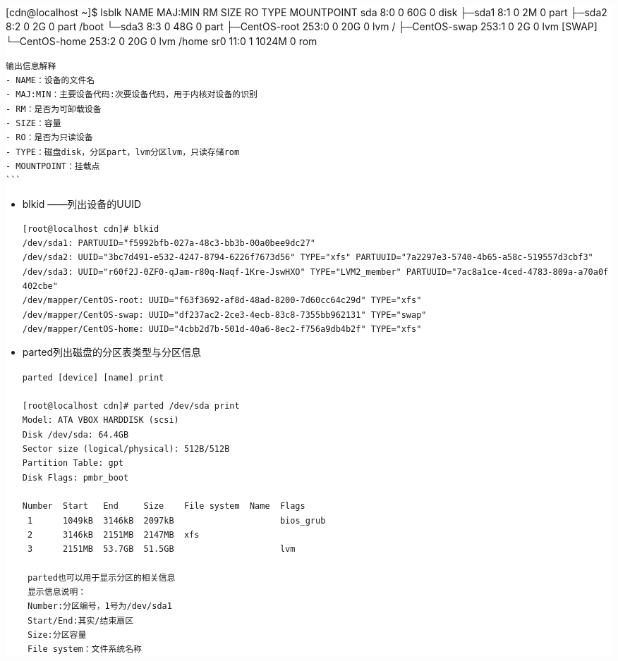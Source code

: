 [cdn@localhost ~]$ lsblk
    NAME            MAJ:MIN RM  SIZE RO TYPE MOUNTPOINT
    sda               8:0    0   60G  0 disk
    ├─sda1            8:1    0    2M  0 part
    ├─sda2            8:2    0    2G  0 part /boot
    └─sda3            8:3    0   48G  0 part
      ├─CentOS-root 253:0    0   20G  0 lvm  /
      ├─CentOS-swap 253:1    0    2G  0 lvm  [SWAP]
      └─CentOS-home 253:2    0   20G  0 lvm  /home
    sr0              11:0    1 1024M  0 rom
    
    输出信息解释
    - NAME：设备的文件名
    - MAJ:MIN：主要设备代码:次要设备代码，用于内核对设备的识别
    - RM：是否为可卸载设备
    - SIZE：容量
    - RO：是否为只读设备
    - TYPE：磁盘disk，分区part，lvm分区lvm，只读存储rom
    - MOUNTPOINT：挂载点
    ```
    
  - blkid ——列出设备的UUID
  
    ```
    [root@localhost cdn]# blkid
    /dev/sda1: PARTUUID="f5992bfb-027a-48c3-bb3b-00a0bee9dc27"
    /dev/sda2: UUID="3bc7d491-e532-4247-8794-6226f7673d56" TYPE="xfs" PARTUUID="7a2297e3-5740-4b65-a58c-519557d3cbf3"
    /dev/sda3: UUID="r60f2J-0ZF0-qJam-r80q-Naqf-1Kre-JswHXO" TYPE="LVM2_member" PARTUUID="7ac8a1ce-4ced-4783-809a-a70a0f402cbe"
    /dev/mapper/CentOS-root: UUID="f63f3692-af8d-48ad-8200-7d60cc64c29d" TYPE="xfs"
    /dev/mapper/CentOS-swap: UUID="df237ac2-2ce3-4ecb-83c8-7355bb962131" TYPE="swap"
    /dev/mapper/CentOS-home: UUID="4cbb2d7b-501d-40a6-8ec2-f756a9db4b2f" TYPE="xfs"
    ```
  
  - parted列出磁盘的分区表类型与分区信息
  
    ```
    parted [device] [name] print
    
    [root@localhost cdn]# parted /dev/sda print
    Model: ATA VBOX HARDDISK (scsi)
    Disk /dev/sda: 64.4GB
    Sector size (logical/physical): 512B/512B
    Partition Table: gpt
    Disk Flags: pmbr_boot
    
    Number  Start   End     Size    File system  Name  Flags
     1      1049kB  3146kB  2097kB                     bios_grub
     2      3146kB  2151MB  2147MB  xfs
     3      2151MB  53.7GB  51.5GB                     lvm
     
     parted也可以用于显示分区的相关信息
     显示信息说明：
     Number:分区编号，1号为/dev/sda1
     Start/End:其实/结束扇区
     Size:分区容量
     File system：文件系统名称
    ```
  